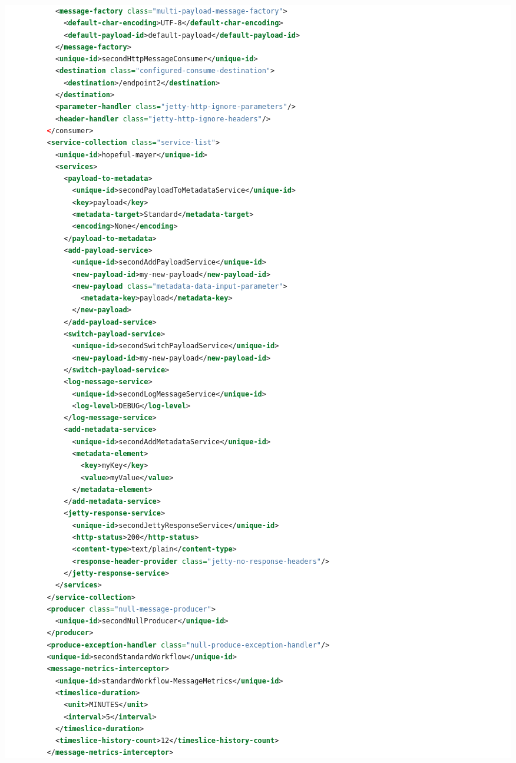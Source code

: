 ```xml
            <message-factory class="multi-payload-message-factory">
              <default-char-encoding>UTF-8</default-char-encoding>
              <default-payload-id>default-payload</default-payload-id>
            </message-factory>
            <unique-id>secondHttpMessageConsumer</unique-id>
            <destination class="configured-consume-destination">
              <destination>/endpoint2</destination>
            </destination>
            <parameter-handler class="jetty-http-ignore-parameters"/>
            <header-handler class="jetty-http-ignore-headers"/>
          </consumer>
          <service-collection class="service-list">
            <unique-id>hopeful-mayer</unique-id>
            <services>
              <payload-to-metadata>
                <unique-id>secondPayloadToMetadataService</unique-id>
                <key>payload</key>
                <metadata-target>Standard</metadata-target>
                <encoding>None</encoding>
              </payload-to-metadata>
              <add-payload-service>
                <unique-id>secondAddPayloadService</unique-id>
                <new-payload-id>my-new-payload</new-payload-id>
                <new-payload class="metadata-data-input-parameter">
                  <metadata-key>payload</metadata-key>
                </new-payload>
              </add-payload-service>
              <switch-payload-service>
                <unique-id>secondSwitchPayloadService</unique-id>
                <new-payload-id>my-new-payload</new-payload-id>
              </switch-payload-service>
              <log-message-service>
                <unique-id>secondLogMessageService</unique-id>
                <log-level>DEBUG</log-level>
              </log-message-service>
              <add-metadata-service>
                <unique-id>secondAddMetadataService</unique-id>
                <metadata-element>
                  <key>myKey</key>
                  <value>myValue</value>
                </metadata-element>
              </add-metadata-service>
              <jetty-response-service>
                <unique-id>secondJettyResponseService</unique-id>
                <http-status>200</http-status>
                <content-type>text/plain</content-type>
                <response-header-provider class="jetty-no-response-headers"/>
              </jetty-response-service>
            </services>
          </service-collection>
          <producer class="null-message-producer">
            <unique-id>secondNullProducer</unique-id>
          </producer>
          <produce-exception-handler class="null-produce-exception-handler"/>
          <unique-id>secondStandardWorkflow</unique-id>
          <message-metrics-interceptor>
            <unique-id>standardWorkflow-MessageMetrics</unique-id>
            <timeslice-duration>
              <unit>MINUTES</unit>
              <interval>5</interval>
            </timeslice-duration>
            <timeslice-history-count>12</timeslice-history-count>
          </message-metrics-interceptor>
```